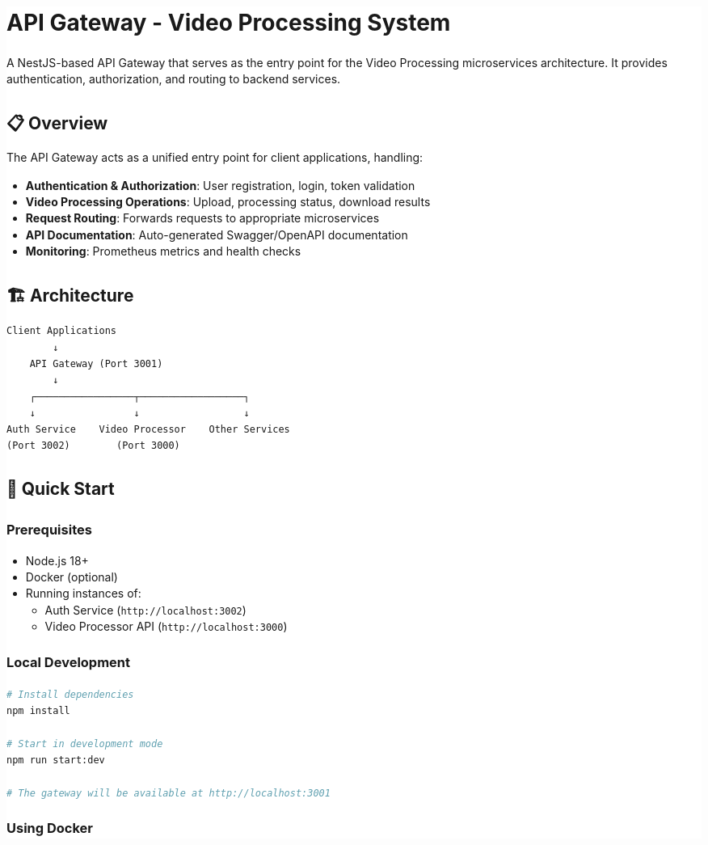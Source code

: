 # API Gateway - Video Processing System

A NestJS-based API Gateway that serves as the entry point for the Video Processing microservices architecture. It provides authentication, authorization, and routing to backend services.

## 📋 Overview

The API Gateway acts as a unified entry point for client applications, handling:

- **Authentication & Authorization**: User registration, login, token validation
- **Video Processing Operations**: Upload, processing status, download results
- **Request Routing**: Forwards requests to appropriate microservices
- **API Documentation**: Auto-generated Swagger/OpenAPI documentation
- **Monitoring**: Prometheus metrics and health checks

## 🏗️ Architecture

```
Client Applications
        ↓
    API Gateway (Port 3001)
        ↓
    ┌─────────────────┬──────────────────┐
    ↓                 ↓                  ↓
Auth Service    Video Processor    Other Services
(Port 3002)        (Port 3000)
```

## 🚀 Quick Start

### Prerequisites

- Node.js 18+ 
- Docker (optional)
- Running instances of:
  - Auth Service (`http://localhost:3002`)
  - Video Processor API (`http://localhost:3000`)

### Local Development

```bash
# Install dependencies
npm install

# Start in development mode
npm run start:dev

# The gateway will be available at http://localhost:3001
```

### Using Docker
